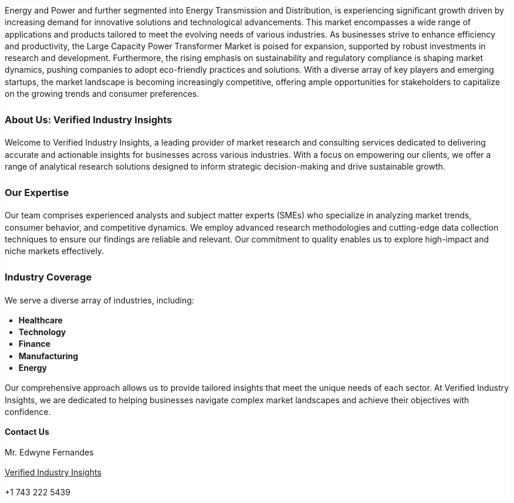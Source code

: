 Energy and Power and further segmented into Energy Transmission and Distribution, is experiencing significant growth driven by increasing demand for innovative solutions and technological advancements. This market encompasses a wide range of applications and products tailored to meet the evolving needs of various industries. As businesses strive to enhance efficiency and productivity, the Large Capacity Power Transformer Market is poised for expansion, supported by robust investments in research and development. Furthermore, the rising emphasis on sustainability and regulatory compliance is shaping market dynamics, pushing companies to adopt eco-friendly practices and solutions. With a diverse array of key players and emerging startups, the market landscape is becoming increasingly competitive, offering ample opportunities for stakeholders to capitalize on the growing trends and consumer preferences.</p><h3>About Us: Verified Industry Insights</h3><p>Welcome to Verified Industry Insights, a leading provider of market research and consulting services dedicated to delivering accurate and actionable insights for businesses across various industries. With a focus on empowering our clients, we offer a range of analytical research solutions designed to inform strategic decision-making and drive sustainable growth.</p><h3>Our Expertise</h3><p>Our team comprises experienced analysts and subject matter experts (SMEs) who specialize in analyzing market trends, consumer behavior, and competitive dynamics. We employ advanced research methodologies and cutting-edge data collection techniques to ensure our findings are reliable and relevant. Our commitment to quality enables us to explore high-impact and niche markets effectively.</p><h3>Industry Coverage</h3><p>We serve a diverse array of industries, including:</p><ul><li><strong>Healthcare</strong></li><li><strong>Technology</strong></li><li><strong>Finance</strong></li><li><strong>Manufacturing</strong></li><li><strong>Energy</strong></li></ul><p>Our comprehensive approach allows us to provide tailored insights that meet the unique needs of each sector. At Verified Industry Insights, we are dedicated to helping businesses navigate complex market landscapes and achieve their objectives with confidence.</p><p><strong>Contact Us</strong></p><p>Mr. Edwyne Fernandes</p><p><a href="https://www.verifiedindustryinsights.com/">Verified Industry Insights</a></p><p>+1 743 222 5439</p>
